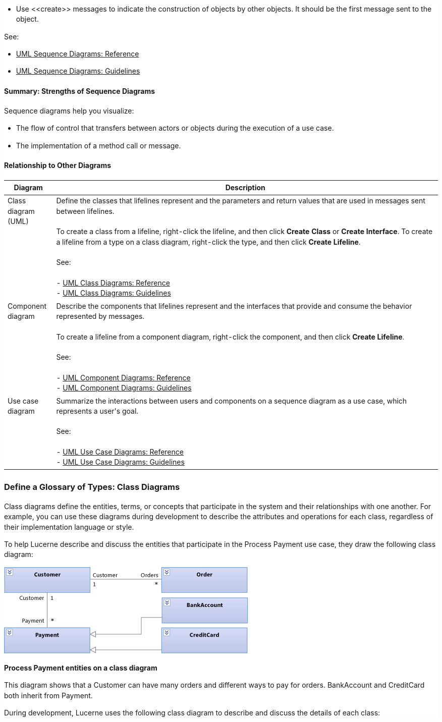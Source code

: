 -   Use <\<create>> messages to indicate the construction of objects by other objects. It should be the first message sent to the object.  
  
 See:  
  
-   [UML Sequence Diagrams: Reference](../VS_IDE/uml-sequence-diagrams--reference.md)  
  
-   [UML Sequence Diagrams: Guidelines](../VS_IDE/uml-sequence-diagrams--guidelines.md)  
  
#### Summary: Strengths of Sequence Diagrams  
 Sequence diagrams help you visualize:  
  
-   The flow of control that transfers between actors or objects during the execution of a use case.  
  
-   The implementation of a method call or message.  
  
#### Relationship to Other Diagrams  
  
|**Diagram**|**Description**|  
|-----------------|---------------------|  
|Class diagram (UML)|Define the classes that lifelines represent and the parameters and return values that are used in messages sent between lifelines.<br /><br /> To create a class from a lifeline, right-click the lifeline, and then click **Create Class** or **Create Interface**. To create a lifeline from a type on a class diagram, right-click the type, and then click **Create Lifeline**.<br /><br /> See:<br /><br /> -   [UML Class Diagrams: Reference](../VS_IDE/uml-class-diagrams--reference.md)<br />-   [UML Class Diagrams: Guidelines](../VS_IDE/uml-class-diagrams--guidelines.md)|  
|Component diagram|Describe the components that lifelines represent and the interfaces that provide and consume the behavior represented by messages.<br /><br /> To create a lifeline from a component diagram, right-click the component, and then click **Create Lifeline**.<br /><br /> See:<br /><br /> -   [UML Component Diagrams: Reference](../VS_IDE/uml-component-diagrams--reference.md)<br />-   [UML Component Diagrams: Guidelines](../VS_IDE/uml-component-diagrams--guidelines.md)|  
|Use case diagram|Summarize the interactions between users and components on a sequence diagram as a use case, which represents a user's goal.<br /><br /> See:<br /><br /> -   [UML Use Case Diagrams: Reference](../VS_IDE/uml-use-case-diagrams--reference.md)<br />-   [UML Use Case Diagrams: Guidelines](../VS_IDE/uml-use-case-diagrams--guidelines.md)|  
  
###  <a name="DefineClasses"></a> Define a Glossary of Types: Class Diagrams  
 Class diagrams define the entities, terms, or concepts that participate in the system and their relationships with one another. For example, you can use these diagrams during development to describe the attributes and operations for each class, regardless of their implementation language or style.  
  
 To help Lucerne describe and discuss the entities that participate in the Process Payment use case, they draw the following class diagram:  
  
 ![Process Payment entities on the class diagram](../VS_IDE/media/uml_payentities.png "UML_PayEntities")  
  
 **Process Payment entities on a class diagram**  
  
 This diagram shows that a Customer can have many orders and different ways to pay for orders. BankAccount and CreditCard both inherit from Payment.  
  
 During development, Lucerne uses the following class diagram to describe and discuss the details of each class:  
  